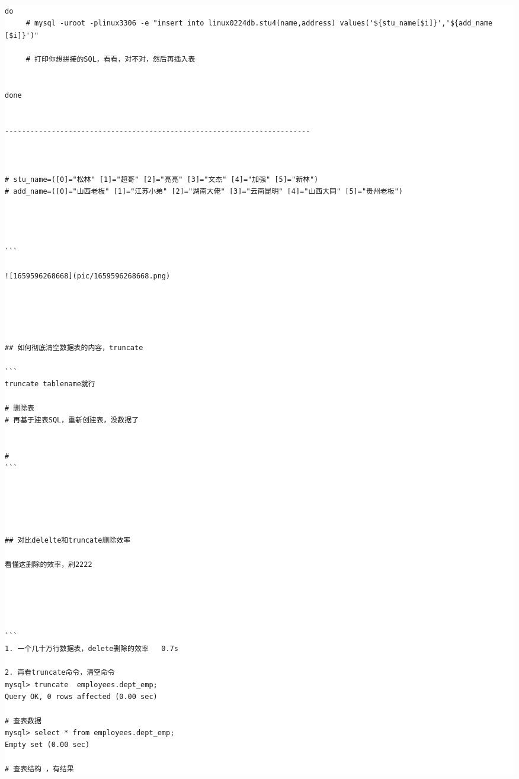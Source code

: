````
do
	 # mysql -uroot -plinux3306 -e "insert into linux0224db.stu4(name,address) values('${stu_name[$i]}','${add_name[$i]}')"
	 
	 # 打印你想拼接的SQL，看看，对不对，然后再插入表
	 

done


------------------------------------------------------------------------



# stu_name=([0]="松林" [1]="超哥" [2]="亮亮" [3]="文杰" [4]="加强" [5]="新林")
# add_name=([0]="山西老板" [1]="江苏小弟" [2]="湖南大佬" [3]="云南昆明" [4]="山西大同" [5]="贵州老板")




```

![1659596268668](pic/1659596268668.png)





## 如何彻底清空数据表的内容，truncate

```
truncate tablename就行

# 删除表
# 再基于建表SQL，重新创建表，没数据了


#
```





## 对比delelte和truncate删除效率

看懂这删除的效率，刷2222





```
1. 一个几十万行数据表，delete删除的效率   0.7s 

2. 再看truncate命令，清空命令
mysql> truncate  employees.dept_emp;
Query OK, 0 rows affected (0.00 sec)

# 查表数据
mysql> select * from employees.dept_emp;
Empty set (0.00 sec)

# 查表结构 ，有结果 
````